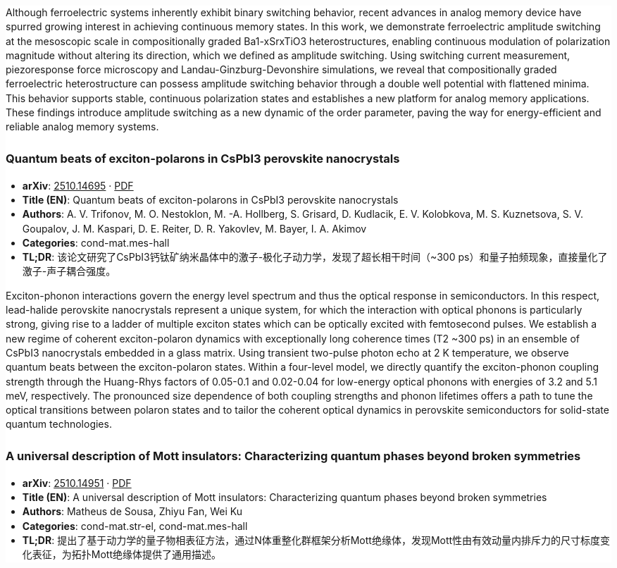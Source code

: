 Although ferroelectric systems inherently exhibit binary switching behavior,
recent advances in analog memory device have spurred growing interest in
achieving continuous memory states. In this work, we demonstrate ferroelectric
amplitude switching at the mesoscopic scale in compositionally graded
Ba1-xSrxTiO3 heterostructures, enabling continuous modulation of polarization
magnitude without altering its direction, which we defined as amplitude
switching. Using switching current measurement, piezoresponse force microscopy
and Landau-Ginzburg-Devonshire simulations, we reveal that compositionally
graded ferroelectric heterostructure can possess amplitude switching behavior
through a double well potential with flattened minima. This behavior supports
stable, continuous polarization states and establishes a new platform for
analog memory applications. These findings introduce amplitude switching as a
new dynamic of the order parameter, paving the way for energy-efficient and
reliable analog memory systems.

### Quantum beats of exciton-polarons in CsPbI3 perovskite nanocrystals
- **arXiv**: [2510.14695](https://arxiv.org/abs/2510.14695)  ·  [PDF](https://arxiv.org/pdf/2510.14695.pdf)
- **Title (EN)**: Quantum beats of exciton-polarons in CsPbI3 perovskite nanocrystals
- **Authors**: A. V. Trifonov, M. O. Nestoklon, M. -A. Hollberg, S. Grisard, D. Kudlacik, E. V. Kolobkova, M. S. Kuznetsova, S. V. Goupalov, J. M. Kaspari, D. E. Reiter, D. R. Yakovlev, M. Bayer, I. A. Akimov
- **Categories**: cond-mat.mes-hall
- **TL;DR**: 该论文研究了CsPbI3钙钛矿纳米晶体中的激子-极化子动力学，发现了超长相干时间（~300 ps）和量子拍频现象，直接量化了激子-声子耦合强度。

Exciton-phonon interactions govern the energy level spectrum and thus the
optical response in semiconductors. In this respect, lead-halide perovskite
nanocrystals represent a unique system, for which the interaction with optical
phonons is particularly strong, giving rise to a ladder of multiple exciton
states which can be optically excited with femtosecond pulses. We establish a
new regime of coherent exciton-polaron dynamics with exceptionally long
coherence times (T2 ~300 ps) in an ensemble of CsPbI3 nanocrystals embedded in
a glass matrix. Using transient two-pulse photon echo at 2 K temperature, we
observe quantum beats between the exciton-polaron states. Within a four-level
model, we directly quantify the exciton-phonon coupling strength through the
Huang-Rhys factors of 0.05-0.1 and 0.02-0.04 for low-energy optical phonons
with energies of 3.2 and 5.1 meV, respectively. The pronounced size dependence
of both coupling strengths and phonon lifetimes offers a path to tune the
optical transitions between polaron states and to tailor the coherent optical
dynamics in perovskite semiconductors for solid-state quantum technologies.

### A universal description of Mott insulators: Characterizing quantum phases beyond broken symmetries
- **arXiv**: [2510.14951](https://arxiv.org/abs/2510.14951)  ·  [PDF](https://arxiv.org/pdf/2510.14951.pdf)
- **Title (EN)**: A universal description of Mott insulators: Characterizing quantum phases beyond broken symmetries
- **Authors**: Matheus de Sousa, Zhiyu Fan, Wei Ku
- **Categories**: cond-mat.str-el, cond-mat.mes-hall
- **TL;DR**: 提出了基于动力学的量子物相表征方法，通过N体重整化群框架分析Mott绝缘体，发现Mott性由有效动量内排斥力的尺寸标度变化表征，为拓扑Mott绝缘体提供了通用描述。
